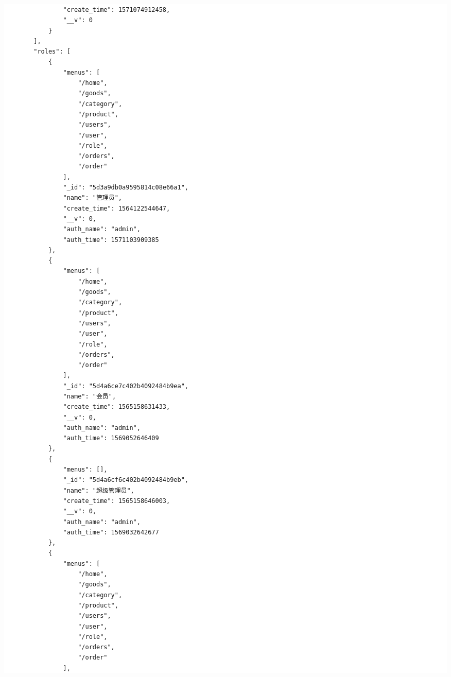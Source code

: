     				"create_time": 1571074912458,
    				"__v": 0
    			}
    		],
    		"roles": [
    			{
    				"menus": [
    					"/home",
    					"/goods",
    					"/category",
    					"/product",
    					"/users",
    					"/user",
    					"/role",
    					"/orders",
    					"/order"
    				],
    				"_id": "5d3a9db0a9595814c08e66a1",
    				"name": "管理员",
    				"create_time": 1564122544647,
    				"__v": 0,
    				"auth_name": "admin",
    				"auth_time": 1571103909385
    			},
    			{
    				"menus": [
    					"/home",
    					"/goods",
    					"/category",
    					"/product",
    					"/users",
    					"/user",
    					"/role",
    					"/orders",
    					"/order"
    				],
    				"_id": "5d4a6ce7c402b4092484b9ea",
    				"name": "会员",
    				"create_time": 1565158631433,
    				"__v": 0,
    				"auth_name": "admin",
    				"auth_time": 1569052646409
    			},
    			{
    				"menus": [],
    				"_id": "5d4a6cf6c402b4092484b9eb",
    				"name": "超级管理员",
    				"create_time": 1565158646003,
    				"__v": 0,
    				"auth_name": "admin",
    				"auth_time": 1569032642677
    			},
    			{
    				"menus": [
    					"/home",
    					"/goods",
    					"/category",
    					"/product",
    					"/users",
    					"/user",
    					"/role",
    					"/orders",
    					"/order"
    				],